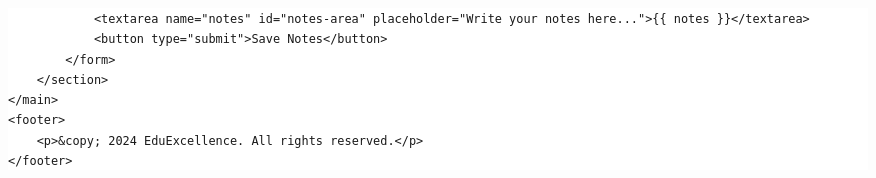                 <textarea name="notes" id="notes-area" placeholder="Write your notes here...">{{ notes }}</textarea>
                <button type="submit">Save Notes</button>
            </form>
        </section>
    </main>
    <footer>
        <p>&copy; 2024 EduExcellence. All rights reserved.</p>
    </footer>
</body>
</html>
